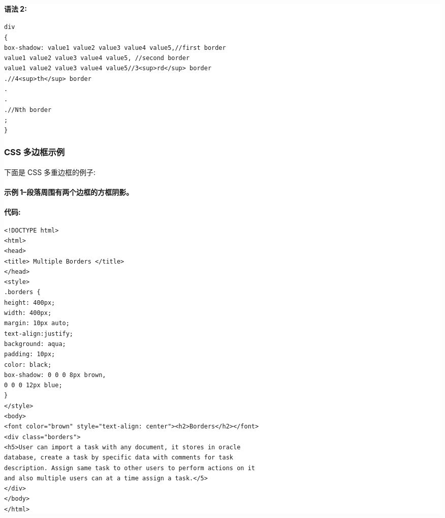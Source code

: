 **语法 2:**

```
div
{
box-shadow: value1 value2 value3 value4 value5,//first border
value1 value2 value3 value4 value5, //second border
value1 value2 value3 value4 value5//3<sup>rd</sup> border
.//4<sup>th</sup> border
.
.
.//Nth border
;
}
```

### CSS 多边框示例

下面是 CSS 多重边框的例子:

#### 示例 1–段落周围有两个边框的方框阴影。

**代码:**

```
<!DOCTYPE html>
<html>
<head>
<title> Multiple Borders </title>
</head>
<style>
.borders {
height: 400px;
width: 400px;
margin: 10px auto;
text-align:justify;
background: aqua;
padding: 10px;
color: black;
box-shadow: 0 0 0 8px brown,
0 0 0 12px blue;
}
</style>
<body>
<font color="brown" style="text-align: center"><h2>Borders</h2></font>
<div class="borders">
<h5>User can import a task with any document, it stores in oracle
database, create a task by specific data with comments for task
description. Assign same task to other users to perform actions on it
and also multiple users can at a time assign a task.</5>
</div>
</body>
</html>
```
